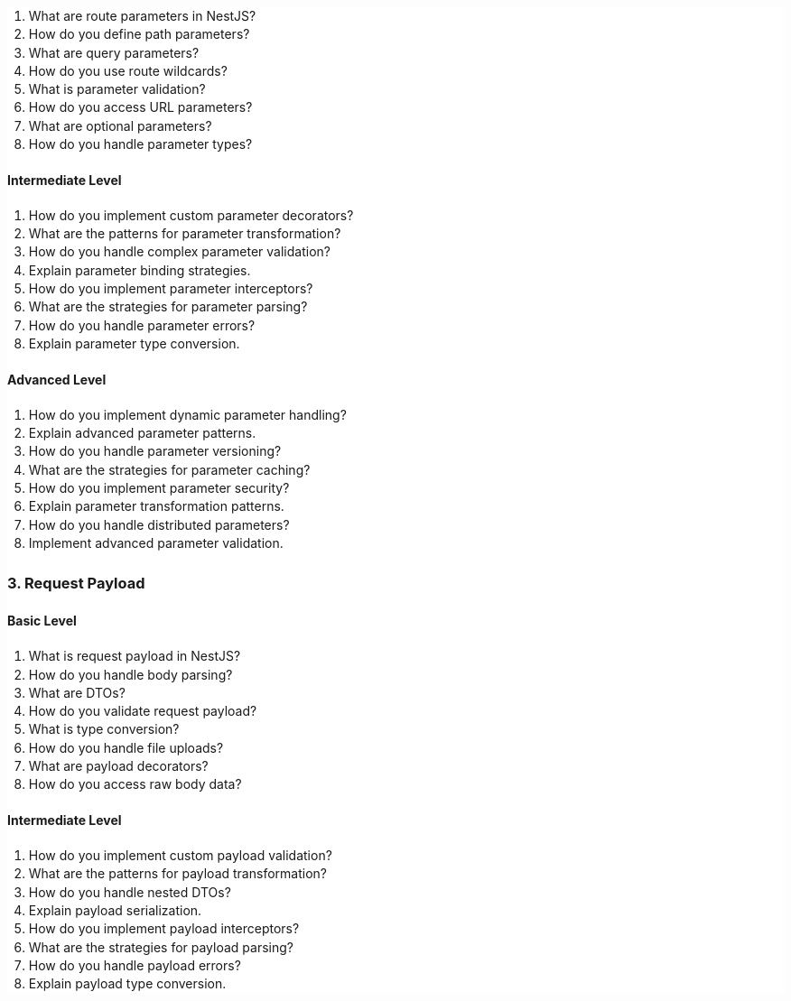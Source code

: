 1. What are route parameters in NestJS?
2. How do you define path parameters?
3. What are query parameters?
4. How do you use route wildcards?
5. What is parameter validation?
6. How do you access URL parameters?
7. What are optional parameters?
8. How do you handle parameter types?

#### Intermediate Level

1. How do you implement custom parameter decorators?
2. What are the patterns for parameter transformation?
3. How do you handle complex parameter validation?
4. Explain parameter binding strategies.
5. How do you implement parameter interceptors?
6. What are the strategies for parameter parsing?
7. How do you handle parameter errors?
8. Explain parameter type conversion.

#### Advanced Level

1. How do you implement dynamic parameter handling?
2. Explain advanced parameter patterns.
3. How do you handle parameter versioning?
4. What are the strategies for parameter caching?
5. How do you implement parameter security?
6. Explain parameter transformation patterns.
7. How do you handle distributed parameters?
8. Implement advanced parameter validation.

### 3. Request Payload

#### Basic Level

1. What is request payload in NestJS?
2. How do you handle body parsing?
3. What are DTOs?
4. How do you validate request payload?
5. What is type conversion?
6. How do you handle file uploads?
7. What are payload decorators?
8. How do you access raw body data?

#### Intermediate Level

1. How do you implement custom payload validation?
2. What are the patterns for payload transformation?
3. How do you handle nested DTOs?
4. Explain payload serialization.
5. How do you implement payload interceptors?
6. What are the strategies for payload parsing?
7. How do you handle payload errors?
8. Explain payload type conversion.
